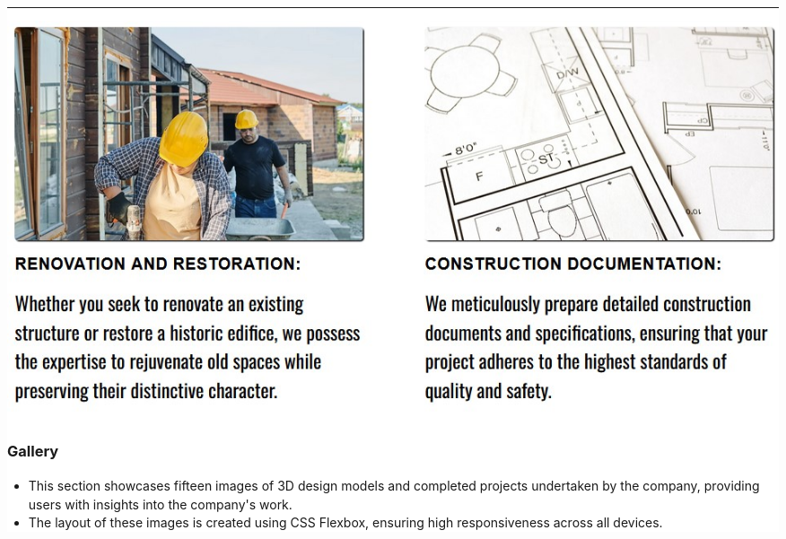 <hr>

![services-section](docs/features/service_section_3.jpg)

### Gallery
- This section showcases fifteen images of 3D design models and completed projects undertaken by the company, providing users with insights into the company's work.
- The layout of these images is created using CSS Flexbox, ensuring high responsiveness across all devices.




